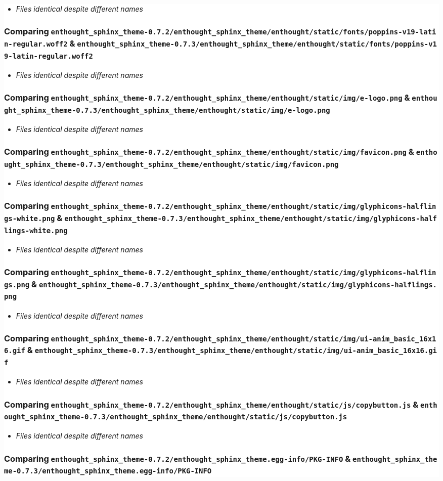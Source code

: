  * *Files identical despite different names*

### Comparing `enthought_sphinx_theme-0.7.2/enthought_sphinx_theme/enthought/static/fonts/poppins-v19-latin-regular.woff2` & `enthought_sphinx_theme-0.7.3/enthought_sphinx_theme/enthought/static/fonts/poppins-v19-latin-regular.woff2`

 * *Files identical despite different names*

### Comparing `enthought_sphinx_theme-0.7.2/enthought_sphinx_theme/enthought/static/img/e-logo.png` & `enthought_sphinx_theme-0.7.3/enthought_sphinx_theme/enthought/static/img/e-logo.png`

 * *Files identical despite different names*

### Comparing `enthought_sphinx_theme-0.7.2/enthought_sphinx_theme/enthought/static/img/favicon.png` & `enthought_sphinx_theme-0.7.3/enthought_sphinx_theme/enthought/static/img/favicon.png`

 * *Files identical despite different names*

### Comparing `enthought_sphinx_theme-0.7.2/enthought_sphinx_theme/enthought/static/img/glyphicons-halflings-white.png` & `enthought_sphinx_theme-0.7.3/enthought_sphinx_theme/enthought/static/img/glyphicons-halflings-white.png`

 * *Files identical despite different names*

### Comparing `enthought_sphinx_theme-0.7.2/enthought_sphinx_theme/enthought/static/img/glyphicons-halflings.png` & `enthought_sphinx_theme-0.7.3/enthought_sphinx_theme/enthought/static/img/glyphicons-halflings.png`

 * *Files identical despite different names*

### Comparing `enthought_sphinx_theme-0.7.2/enthought_sphinx_theme/enthought/static/img/ui-anim_basic_16x16.gif` & `enthought_sphinx_theme-0.7.3/enthought_sphinx_theme/enthought/static/img/ui-anim_basic_16x16.gif`

 * *Files identical despite different names*

### Comparing `enthought_sphinx_theme-0.7.2/enthought_sphinx_theme/enthought/static/js/copybutton.js` & `enthought_sphinx_theme-0.7.3/enthought_sphinx_theme/enthought/static/js/copybutton.js`

 * *Files identical despite different names*

### Comparing `enthought_sphinx_theme-0.7.2/enthought_sphinx_theme.egg-info/PKG-INFO` & `enthought_sphinx_theme-0.7.3/enthought_sphinx_theme.egg-info/PKG-INFO`
